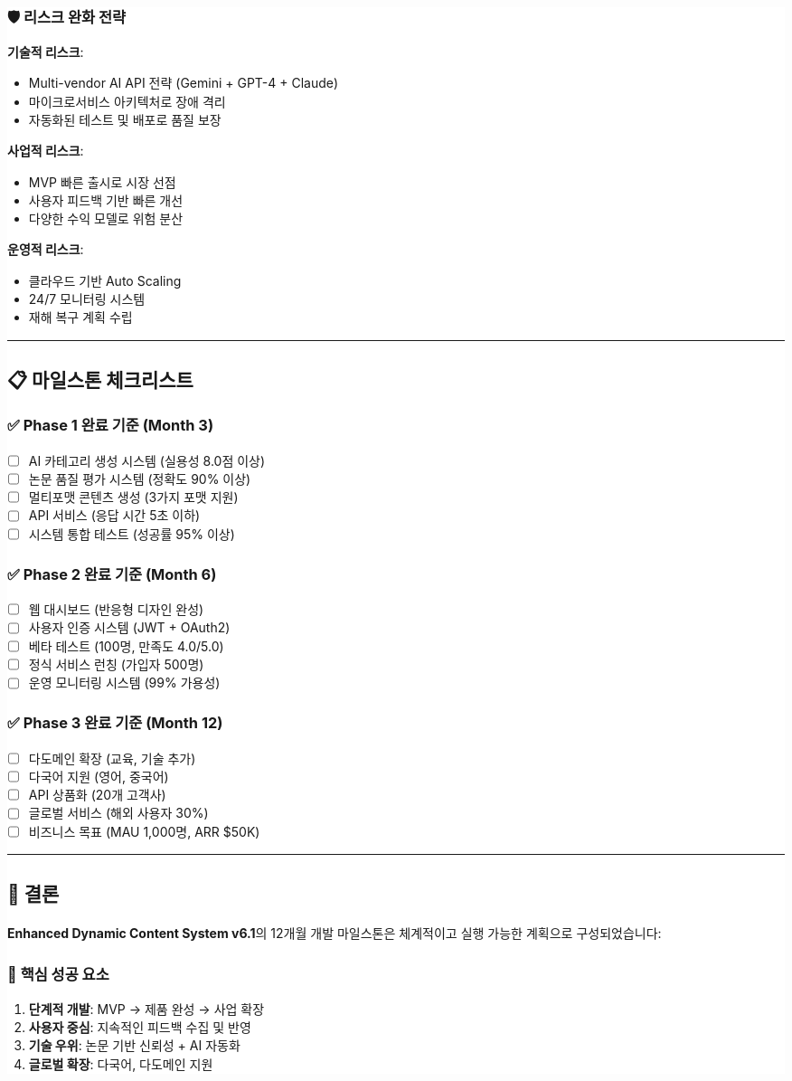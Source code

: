 ### 🛡️ 리스크 완화 전략

**기술적 리스크**:
- Multi-vendor AI API 전략 (Gemini + GPT-4 + Claude)
- 마이크로서비스 아키텍처로 장애 격리
- 자동화된 테스트 및 배포로 품질 보장

**사업적 리스크**:
- MVP 빠른 출시로 시장 선점
- 사용자 피드백 기반 빠른 개선
- 다양한 수익 모델로 위험 분산

**운영적 리스크**:
- 클라우드 기반 Auto Scaling
- 24/7 모니터링 시스템
- 재해 복구 계획 수립

---

## 📋 마일스톤 체크리스트

### ✅ Phase 1 완료 기준 (Month 3)
- [ ] AI 카테고리 생성 시스템 (실용성 8.0점 이상)
- [ ] 논문 품질 평가 시스템 (정확도 90% 이상)
- [ ] 멀티포맷 콘텐츠 생성 (3가지 포맷 지원)
- [ ] API 서비스 (응답 시간 5초 이하)
- [ ] 시스템 통합 테스트 (성공률 95% 이상)

### ✅ Phase 2 완료 기준 (Month 6)
- [ ] 웹 대시보드 (반응형 디자인 완성)
- [ ] 사용자 인증 시스템 (JWT + OAuth2)
- [ ] 베타 테스트 (100명, 만족도 4.0/5.0)
- [ ] 정식 서비스 런칭 (가입자 500명)
- [ ] 운영 모니터링 시스템 (99% 가용성)

### ✅ Phase 3 완료 기준 (Month 12)
- [ ] 다도메인 확장 (교육, 기술 추가)
- [ ] 다국어 지원 (영어, 중국어)
- [ ] API 상품화 (20개 고객사)
- [ ] 글로벌 서비스 (해외 사용자 30%)
- [ ] 비즈니스 목표 (MAU 1,000명, ARR $50K)

---

## 🏁 결론

**Enhanced Dynamic Content System v6.1**의 12개월 개발 마일스톤은 체계적이고 실행 가능한 계획으로 구성되었습니다:

### 🎯 **핵심 성공 요소**
1. **단계적 개발**: MVP → 제품 완성 → 사업 확장
2. **사용자 중심**: 지속적인 피드백 수집 및 반영
3. **기술 우위**: 논문 기반 신뢰성 + AI 자동화
4. **글로벌 확장**: 다국어, 다도메인 지원
